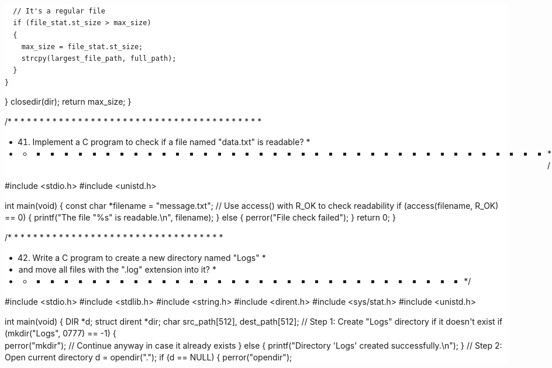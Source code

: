       // It's a regular file
      if (file_stat.st_size > max_size) 
      {
        max_size = file_stat.st_size;
        strcpy(largest_file_path, full_path);
      }
    }
  }
  closedir(dir);
  return max_size;
}

/* * * * * * * * * * * * * * * * * * * * * * * * * * * * * * * * * * * * * * * *
 * 41. Implement a C program to check if a file named "data.txt" is readable?  * 
 * * * * * * * * * * * * * * * * * * * * * * * * * * * * * * * * * * * * * * * */ 

#include <stdio.h>
#include <unistd.h>

int main(void) 
{
  const char *filename = "message.txt";
  // Use access() with R_OK to check readability
  if (access(filename, R_OK) == 0)
  {
     printf("The file \"%s\" is readable.\n", filename);
  }
  else
  {
    perror("File check failed");
  }
  return 0;
}

/* * * * * * * * * * * * * * * * * * * * * * * * * * * * * * * * * *
 * 42. Write a C program to create a new directory named "Logs"    *
 * and move all files with the ".log" extension into it?           *
 * * * * * * * * * * * * * * * * * * * * * * * * * * * * * * * * * */ 

#include <stdio.h>
#include <stdlib.h>
#include <string.h>
#include <dirent.h>
#include <sys/stat.h>
#include <unistd.h>

int main(void) 
{
  DIR *d;
  struct dirent *dir;
  char src_path[512], dest_path[512];
  // Step 1: Create "Logs" directory if it doesn't exist
  if (mkdir("Logs", 0777) == -1) 
  {	 
    perror("mkdir");
    // Continue anyway in case it already exists
  }
  else
  {
    printf("Directory 'Logs' created successfully.\n");
  }
  // Step 2: Open current directory
  d = opendir(".");
  if (d == NULL)
  {
    perror("opendir");